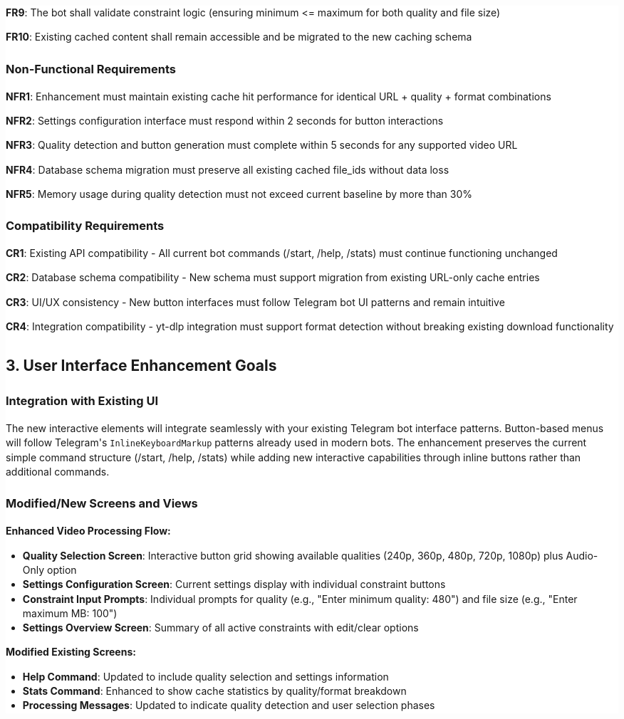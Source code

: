 **FR9**: The bot shall validate constraint logic (ensuring minimum <= maximum for both quality and file size)

**FR10**: Existing cached content shall remain accessible and be migrated to the new caching schema

### Non-Functional Requirements

**NFR1**: Enhancement must maintain existing cache hit performance for identical URL + quality + format combinations

**NFR2**: Settings configuration interface must respond within 2 seconds for button interactions

**NFR3**: Quality detection and button generation must complete within 5 seconds for any supported video URL

**NFR4**: Database schema migration must preserve all existing cached file_ids without data loss

**NFR5**: Memory usage during quality detection must not exceed current baseline by more than 30%

### Compatibility Requirements

**CR1**: Existing API compatibility - All current bot commands (/start, /help, /stats) must continue functioning unchanged

**CR2**: Database schema compatibility - New schema must support migration from existing URL-only cache entries 

**CR3**: UI/UX consistency - New button interfaces must follow Telegram bot UI patterns and remain intuitive

**CR4**: Integration compatibility - yt-dlp integration must support format detection without breaking existing download functionality

## 3. User Interface Enhancement Goals

### Integration with Existing UI
The new interactive elements will integrate seamlessly with your existing Telegram bot interface patterns. Button-based menus will follow Telegram's `InlineKeyboardMarkup` patterns already used in modern bots. The enhancement preserves the current simple command structure (/start, /help, /stats) while adding new interactive capabilities through inline buttons rather than additional commands.

### Modified/New Screens and Views

**Enhanced Video Processing Flow:**
- **Quality Selection Screen**: Interactive button grid showing available qualities (240p, 360p, 480p, 720p, 1080p) plus Audio-Only option
- **Settings Configuration Screen**: Current settings display with individual constraint buttons
- **Constraint Input Prompts**: Individual prompts for quality (e.g., "Enter minimum quality: 480") and file size (e.g., "Enter maximum MB: 100")
- **Settings Overview Screen**: Summary of all active constraints with edit/clear options

**Modified Existing Screens:**
- **Help Command**: Updated to include quality selection and settings information
- **Stats Command**: Enhanced to show cache statistics by quality/format breakdown
- **Processing Messages**: Updated to indicate quality detection and user selection phases
